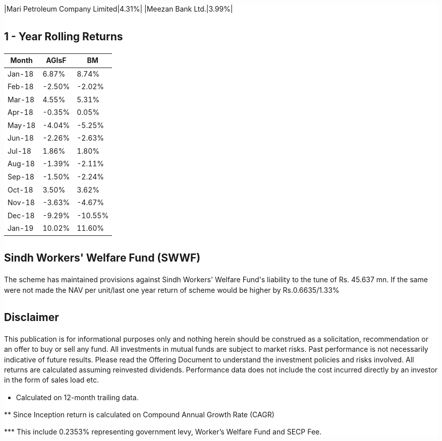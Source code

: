 |Mari Petroleum Company Limited|4.31%|
|Meezan Bank Ltd.|3.99%|

## 1 - Year Rolling Returns

|Month|AGIsF|BM|
|---|---|---|
|Jan-18|6.87%|8.74%|
|Feb-18|-2.50%|-2.02%|
|Mar-18|4.55%|5.31%|
|Apr-18|-0.35%|0.05%|
|May-18|-4.04%|-5.25%|
|Jun-18|-2.26%|-2.63%|
|Jul-18|1.86%|1.80%|
|Aug-18|-1.39%|-2.11%|
|Sep-18|-1.50%|-2.24%|
|Oct-18|3.50%|3.62%|
|Nov-18|-3.63%|-4.67%|
|Dec-18|-9.29%|-10.55%|
|Jan-19|10.02%|11.60%|

## Sindh Workers' Welfare Fund (SWWF)

The scheme has maintained provisions against Sindh Workers' Welfare Fund's liability to the tune of Rs. 45.637 mn. If the same were not made the NAV per unit/last one year return of scheme would be higher by Rs.0.6635/1.33%

## Disclaimer

This publication is for informational purposes only and nothing herein should be construed as a solicitation, recommendation or an offer to buy or sell any fund. All investments in mutual funds are subject to market risks. Past performance is not necessarily indicative of future results. Please read the Offering Document to understand the investment policies and risks involved. All returns are calculated assuming reinvested dividends. Performance data does not include the cost incurred directly by an investor in the form of sales load etc.

* Calculated on 12-month trailing data.

** Since Inception return is calculated on Compound Annual Growth Rate (CAGR)

*** This include 0.2353% representing government levy, Worker’s Welfare Fund and SECP Fee.
